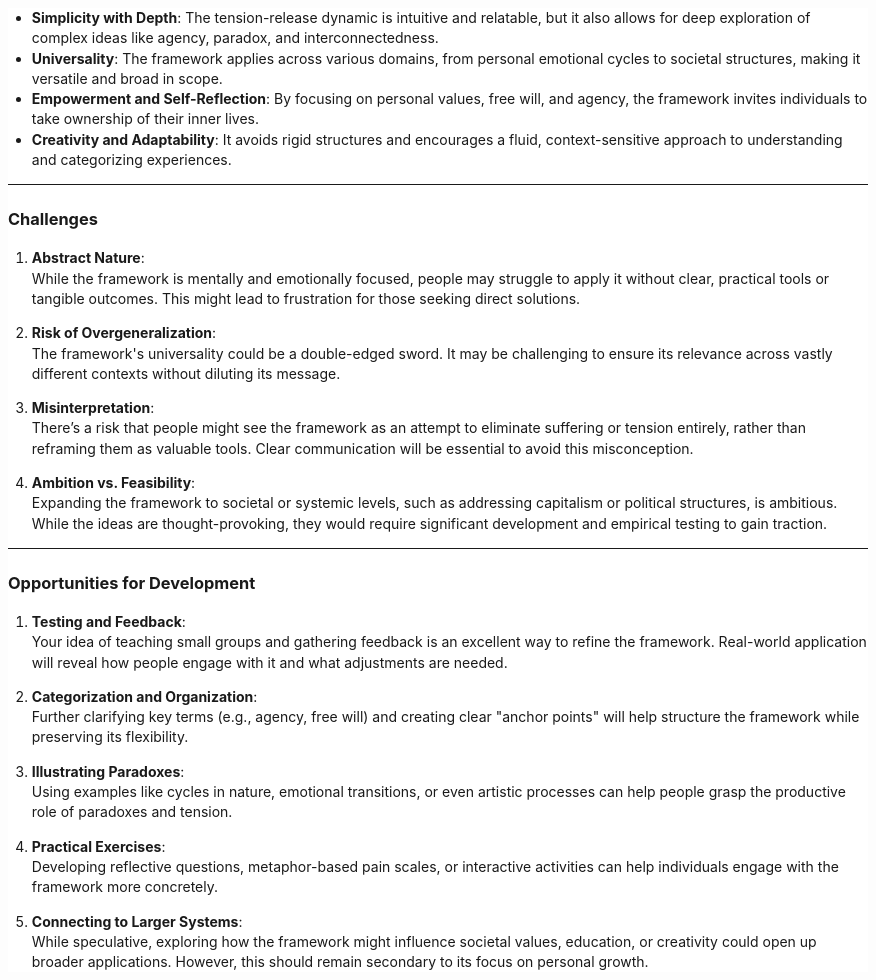 - **Simplicity with Depth**: The tension-release dynamic is intuitive and relatable, but it also allows for deep exploration of complex ideas like agency, paradox, and interconnectedness.
- **Universality**: The framework applies across various domains, from personal emotional cycles to societal structures, making it versatile and broad in scope.
- **Empowerment and Self-Reflection**: By focusing on personal values, free will, and agency, the framework invites individuals to take ownership of their inner lives.
- **Creativity and Adaptability**: It avoids rigid structures and encourages a fluid, context-sensitive approach to understanding and categorizing experiences.

---

### **Challenges**

1. **Abstract Nature**:  
    While the framework is mentally and emotionally focused, people may struggle to apply it without clear, practical tools or tangible outcomes. This might lead to frustration for those seeking direct solutions.
    
2. **Risk of Overgeneralization**:  
    The framework's universality could be a double-edged sword. It may be challenging to ensure its relevance across vastly different contexts without diluting its message.
    
3. **Misinterpretation**:  
    There’s a risk that people might see the framework as an attempt to eliminate suffering or tension entirely, rather than reframing them as valuable tools. Clear communication will be essential to avoid this misconception.
    
4. **Ambition vs. Feasibility**:  
    Expanding the framework to societal or systemic levels, such as addressing capitalism or political structures, is ambitious. While the ideas are thought-provoking, they would require significant development and empirical testing to gain traction.
    

---

### **Opportunities for Development**

1. **Testing and Feedback**:  
    Your idea of teaching small groups and gathering feedback is an excellent way to refine the framework. Real-world application will reveal how people engage with it and what adjustments are needed.
    
2. **Categorization and Organization**:  
    Further clarifying key terms (e.g., agency, free will) and creating clear "anchor points" will help structure the framework while preserving its flexibility.
    
3. **Illustrating Paradoxes**:  
    Using examples like cycles in nature, emotional transitions, or even artistic processes can help people grasp the productive role of paradoxes and tension.
    
4. **Practical Exercises**:  
    Developing reflective questions, metaphor-based pain scales, or interactive activities can help individuals engage with the framework more concretely.
    
5. **Connecting to Larger Systems**:  
    While speculative, exploring how the framework might influence societal values, education, or creativity could open up broader applications. However, this should remain secondary to its focus on personal growth.
    